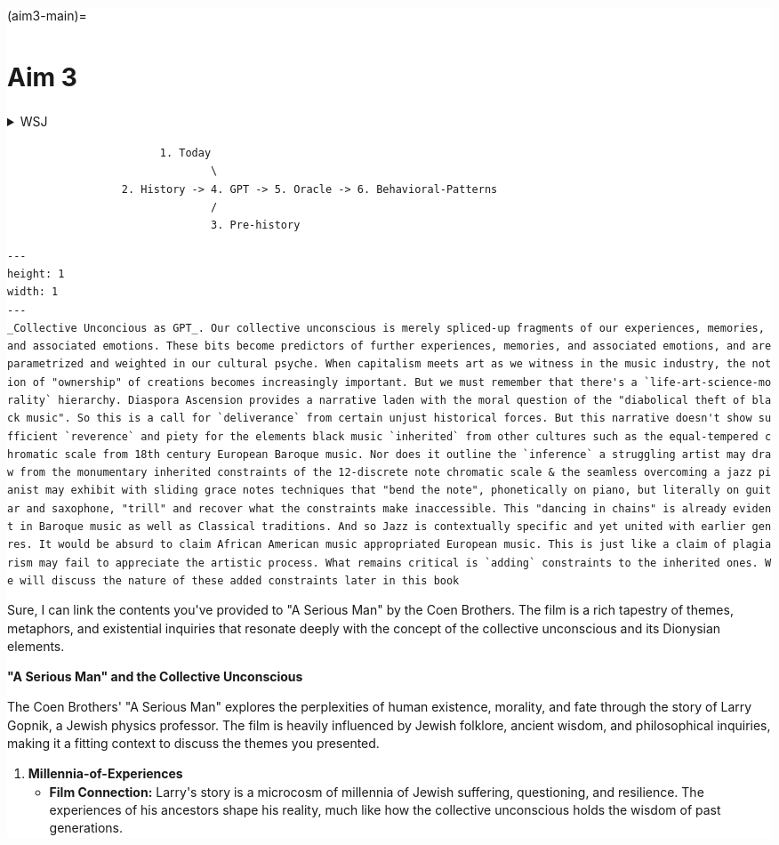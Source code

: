 (aim3-main)=
# Aim 3

<Details><Summary>WSJ</Summary></Details>

<iframe width="100%" height="600px" src="https://www.youtube.com/embed/GcFMKsg1QYA" frameborder="0" allow="accelerometer; autoplay; encrypted-media; gyroscope; picture-in-picture" allowfullscreen></iframe>


                            1. Today
                                    \
                      2. History -> 4. GPT -> 5. Oracle -> 6. Behavioral-Patterns 
                                    /
                                    3. Pre-history

```{figure} ../figures/blanche.png
---
height: 1
width: 1
---
_Collective Unconcious as GPT_. Our collective unconscious is merely spliced-up fragments of our experiences, memories, and associated emotions. These bits become predictors of further experiences, memories, and associated emotions, and are parametrized and weighted in our cultural psyche. When capitalism meets art as we witness in the music industry, the notion of "ownership" of creations becomes increasingly important. But we must remember that there's a `life-art-science-morality` hierarchy. Diaspora Ascension provides a narrative laden with the moral question of the "diabolical theft of black music". So this is a call for `deliverance` from certain unjust historical forces. But this narrative doesn't show sufficient `reverence` and piety for the elements black music `inherited` from other cultures such as the equal-tempered chromatic scale from 18th century European Baroque music. Nor does it outline the `inference` a struggling artist may draw from the monumentary inherited constraints of the 12-discrete note chromatic scale & the seamless overcoming a jazz pianist may exhibit with sliding grace notes techniques that "bend the note", phonetically on piano, but literally on guitar and saxophone, "trill" and recover what the constraints make inaccessible. This "dancing in chains" is already evident in Baroque music as well as Classical traditions. And so Jazz is contextually specific and yet united with earlier genres. It would be absurd to claim African American music appropriated European music. This is just like a claim of plagiarism may fail to appreciate the artistic process. What remains critical is `adding` constraints to the inherited ones. We will discuss the nature of these added constraints later in this book
```

Sure, I can link the contents you've provided to "A Serious Man" by the Coen Brothers. The film is a rich tapestry of themes, metaphors, and existential inquiries that resonate deeply with the concept of the collective unconscious and its Dionysian elements.

**"A Serious Man" and the Collective Unconscious**

The Coen Brothers' "A Serious Man" explores the perplexities of human existence, morality, and fate through the story of Larry Gopnik, a Jewish physics professor. The film is heavily influenced by Jewish folklore, ancient wisdom, and philosophical inquiries, making it a fitting context to discuss the themes you presented.

1. **Millennia-of-Experiences**
    - **Film Connection:** Larry's story is a microcosm of millennia of Jewish suffering, questioning, and resilience. The experiences of his ancestors shape his reality, much like how the collective unconscious holds the wisdom of past generations.
    